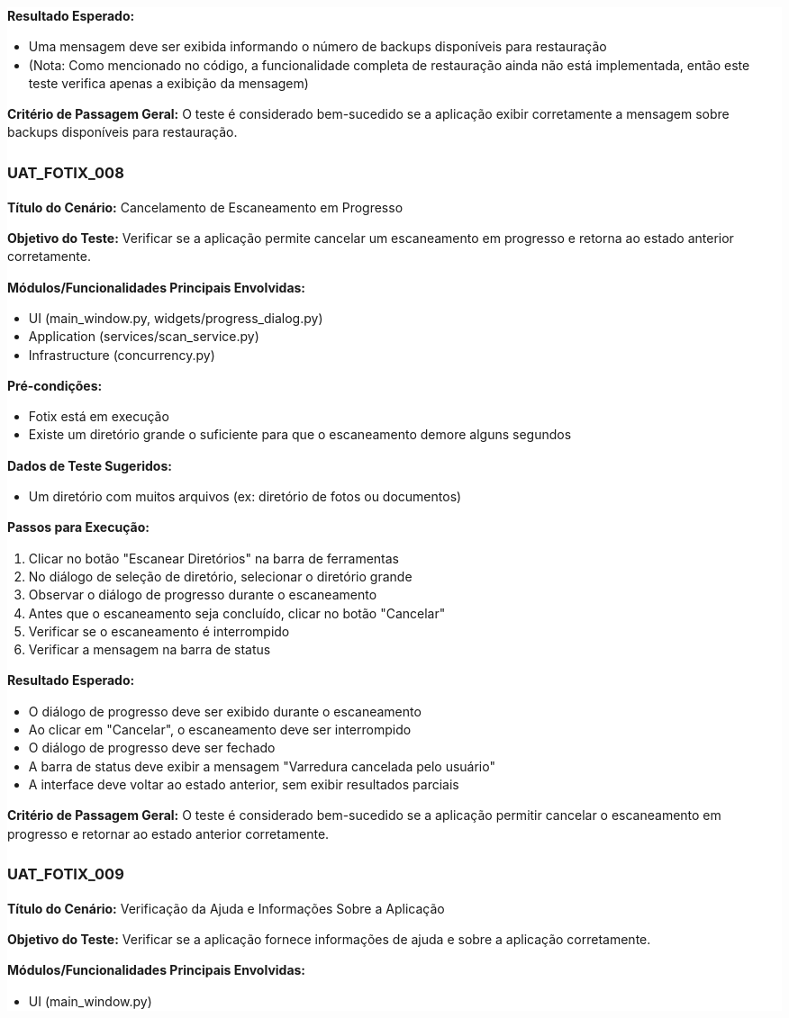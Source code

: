 **Resultado Esperado:**
- Uma mensagem deve ser exibida informando o número de backups disponíveis para restauração
- (Nota: Como mencionado no código, a funcionalidade completa de restauração ainda não está implementada, então este teste verifica apenas a exibição da mensagem)

**Critério de Passagem Geral:**
O teste é considerado bem-sucedido se a aplicação exibir corretamente a mensagem sobre backups disponíveis para restauração.

### UAT_FOTIX_008

**Título do Cenário:** Cancelamento de Escaneamento em Progresso

**Objetivo do Teste:** Verificar se a aplicação permite cancelar um escaneamento em progresso e retorna ao estado anterior corretamente.

**Módulos/Funcionalidades Principais Envolvidas:**
- UI (main_window.py, widgets/progress_dialog.py)
- Application (services/scan_service.py)
- Infrastructure (concurrency.py)

**Pré-condições:**
- Fotix está em execução
- Existe um diretório grande o suficiente para que o escaneamento demore alguns segundos

**Dados de Teste Sugeridos:**
- Um diretório com muitos arquivos (ex: diretório de fotos ou documentos)

**Passos para Execução:**
1. Clicar no botão "Escanear Diretórios" na barra de ferramentas
2. No diálogo de seleção de diretório, selecionar o diretório grande
3. Observar o diálogo de progresso durante o escaneamento
4. Antes que o escaneamento seja concluído, clicar no botão "Cancelar"
5. Verificar se o escaneamento é interrompido
6. Verificar a mensagem na barra de status

**Resultado Esperado:**
- O diálogo de progresso deve ser exibido durante o escaneamento
- Ao clicar em "Cancelar", o escaneamento deve ser interrompido
- O diálogo de progresso deve ser fechado
- A barra de status deve exibir a mensagem "Varredura cancelada pelo usuário"
- A interface deve voltar ao estado anterior, sem exibir resultados parciais

**Critério de Passagem Geral:**
O teste é considerado bem-sucedido se a aplicação permitir cancelar o escaneamento em progresso e retornar ao estado anterior corretamente.

### UAT_FOTIX_009

**Título do Cenário:** Verificação da Ajuda e Informações Sobre a Aplicação

**Objetivo do Teste:** Verificar se a aplicação fornece informações de ajuda e sobre a aplicação corretamente.

**Módulos/Funcionalidades Principais Envolvidas:**
- UI (main_window.py)
